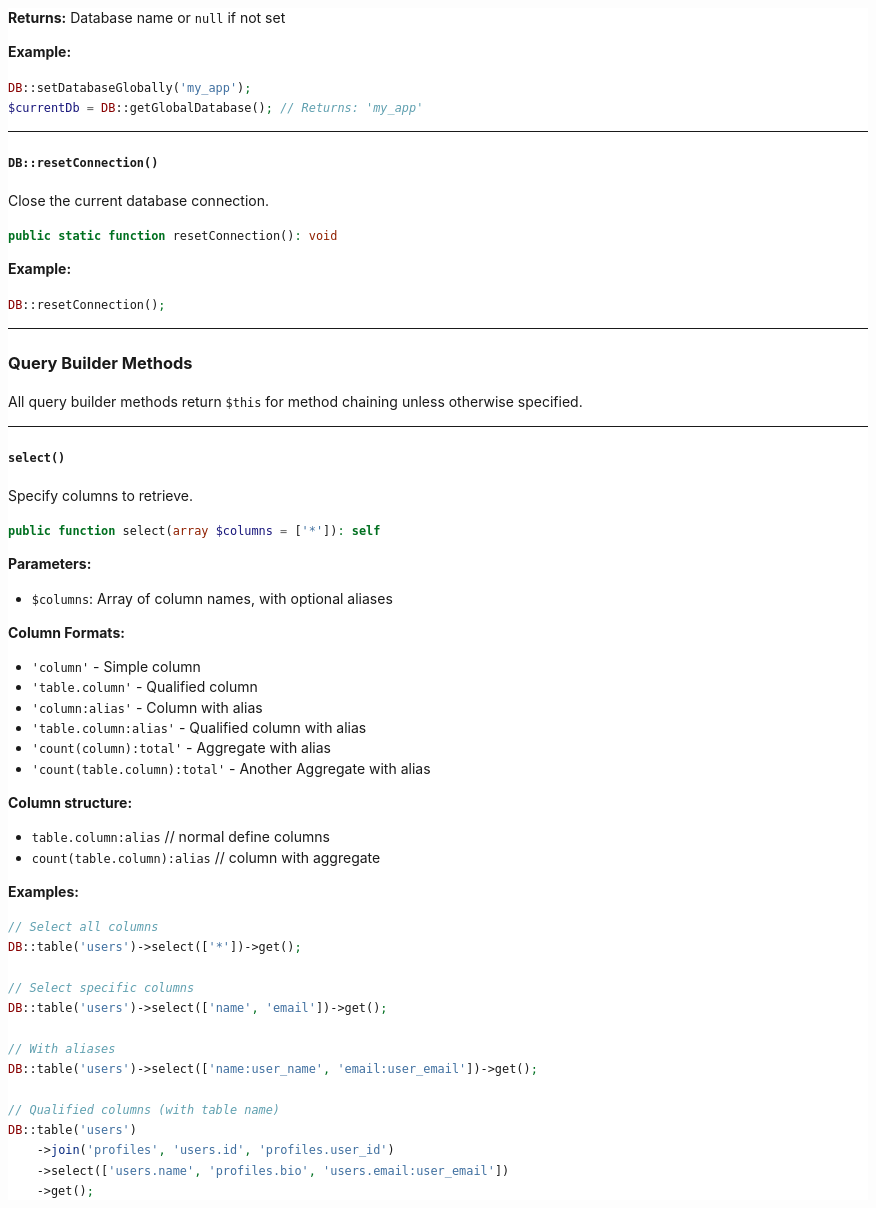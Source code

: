 **Returns:** Database name or `null` if not set

**Example:**
```php
DB::setDatabaseGlobally('my_app');
$currentDb = DB::getGlobalDatabase(); // Returns: 'my_app'
```

---

#### `DB::resetConnection()`

Close the current database connection.

```php
public static function resetConnection(): void
```

**Example:**
```php
DB::resetConnection();
```

---

### Query Builder Methods

All query builder methods return `$this` for method chaining unless otherwise specified.

---

#### `select()`

Specify columns to retrieve.

```php
public function select(array $columns = ['*']): self
```

**Parameters:**
- `$columns`: Array of column names, with optional aliases

**Column Formats:**
- `'column'` - Simple column
- `'table.column'` - Qualified column
- `'column:alias'` - Column with alias
- `'table.column:alias'` - Qualified column with alias
- `'count(column):total'` - Aggregate with alias
- `'count(table.column):total'` - Another Aggregate with alias

**Column structure:**
- `table.column:alias` // normal define columns
- `count(table.column):alias` // column with aggregate

**Examples:**
```php
// Select all columns
DB::table('users')->select(['*'])->get();

// Select specific columns
DB::table('users')->select(['name', 'email'])->get();

// With aliases
DB::table('users')->select(['name:user_name', 'email:user_email'])->get();

// Qualified columns (with table name)
DB::table('users')
    ->join('profiles', 'users.id', 'profiles.user_id')
    ->select(['users.name', 'profiles.bio', 'users.email:user_email'])
    ->get();

```